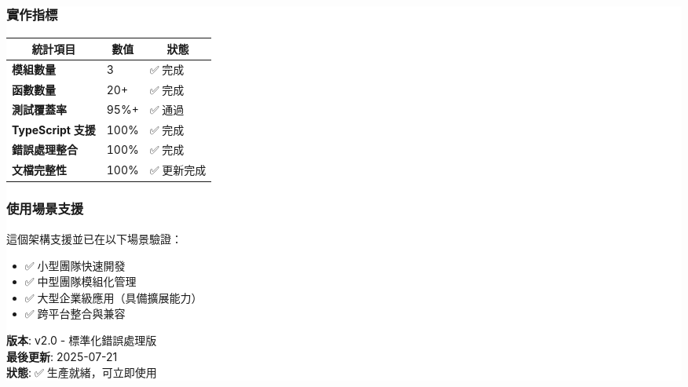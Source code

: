 ### 實作指標

| 統計項目 | 數值 | 狀態 |
|----------|------|------|
| **模組數量** | 3 | ✅ 完成 |
| **函數數量** | 20+ | ✅ 完成 |
| **測試覆蓋率** | 95%+ | ✅ 通過 |
| **TypeScript 支援** | 100% | ✅ 完成 |
| **錯誤處理整合** | 100% | ✅ 完成 |
| **文檔完整性** | 100% | ✅ 更新完成 |

### 使用場景支援

這個架構支援並已在以下場景驗證：
- ✅ 小型團隊快速開發
- ✅ 中型團隊模組化管理
- ✅ 大型企業級應用（具備擴展能力）
- ✅ 跨平台整合與兼容

**版本**: v2.0 - 標準化錯誤處理版  
**最後更新**: 2025-07-21  
**狀態**: ✅ 生產就緒，可立即使用